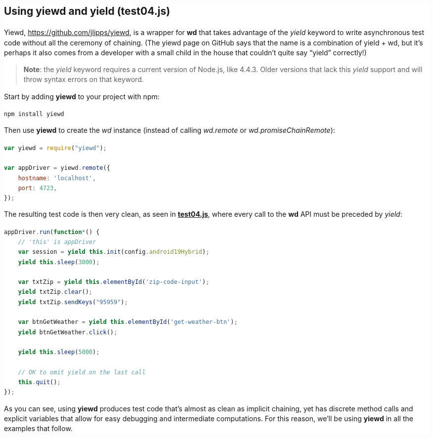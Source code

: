 ## Using yiewd and yield (test04.js)

Yiewd, https://github.com/jlipps/yiewd, is a wrapper for **wd** that takes advantage of the *yield* keyword to write asynchronous test code without all the ceremony of chaining. (The yiewd page on GitHub says that the name is a combination of yield + wd, but it’s perhaps it also comes from a developer with a small child in the house that couldn’t quite say “yield” correctly!)

> **Note**: the *yield* keyword requires a current version of Node.js, like 4.4.3. Older versions that lack this *yield* support and will throw syntax errors on that keyword.

Start by adding **yiewd** to your project with npm:

```console
npm install yiewd
```

Then use **yiewd** to create the *wd* instance (instead of calling *wd.remote* or *wd.promiseChainRemote*):

```javascript
var yiewd = require("yiewd");

var appDriver = yiewd.remote({
	hostname: 'localhost',
	port: 4723,
});
```

The resulting test code is then very clean, as seen in **[test04.js](https://github.com/Microsoft/cordova-samples/blob/master/ui-testing/test04.js)**, where every call to the **wd** API must be preceded by *yield*:

```javascript
appDriver.run(function*() {
	// 'this' is appDriver
	var session = yield this.init(config.android19Hybrid);
	yield this.sleep(3000);
	
	var txtZip = yield this.elementById('zip-code-input');
	yield txtZip.clear();
	yield txtZip.sendKeys("95959");
	
	var btnGetWeather = yield this.elementById('get-weather-btn');
	yield btnGetWeather.click();
	
	yield this.sleep(5000);

	// OK to omit yield on the last call
	this.quit();
});
```

As you can see, using **yiewd** produces test code that’s almost as clean as implicit chaining, yet has discrete method calls and explicit variables that allow for easy debugging and intermediate computations. For this reason, we’ll be using **yiewd** in all the examples that follow.
